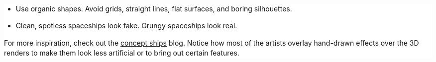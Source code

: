 * Use organic shapes. Avoid grids, straight lines, flat surfaces, and boring silhouettes.

* Clean, spotless spaceships look fake. Grungy spaceships look real.

For more inspiration, check out the [concept ships](http://conceptships.blogspot.com/) blog. Notice how most of the artists overlay hand-drawn effects over the 3D renders to make them look less artificial or to bring out certain features.